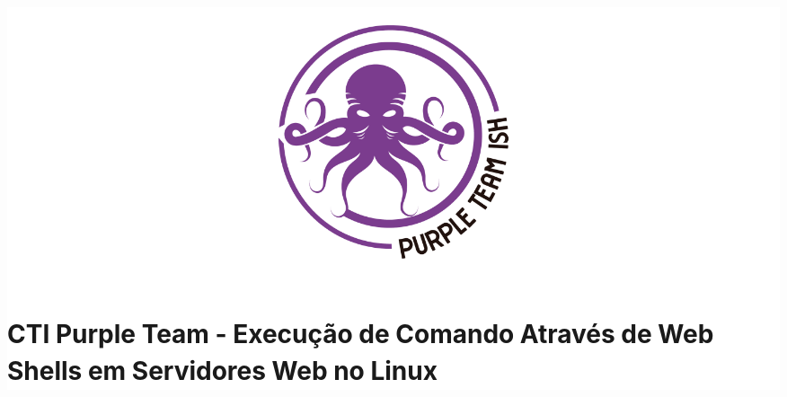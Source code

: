 <p align="center">
  <img src="./Imagens/ISHLOGO.png" alt="Logo do Purple Team" width="300" height="300">
</p>

# CTI Purple Team -  Execução de Comando Através de Web Shells em Servidores Web no Linux
